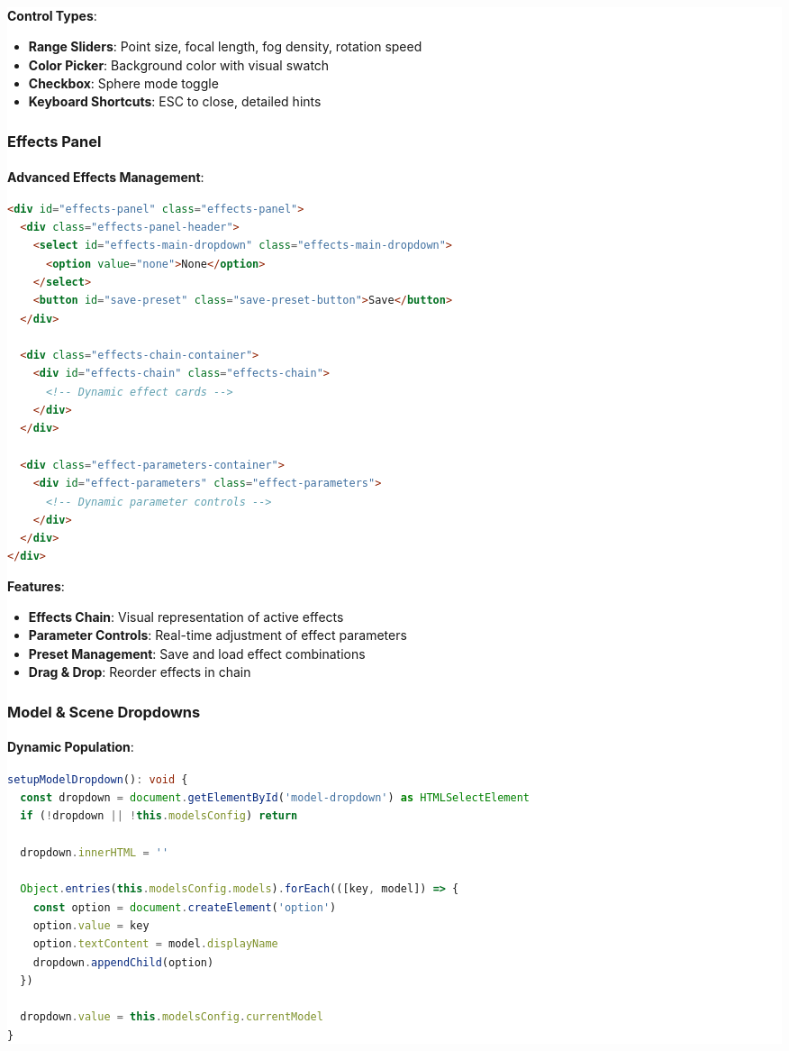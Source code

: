 **Control Types**:
- **Range Sliders**: Point size, focal length, fog density, rotation speed
- **Color Picker**: Background color with visual swatch
- **Checkbox**: Sphere mode toggle
- **Keyboard Shortcuts**: ESC to close, detailed hints

### Effects Panel

**Advanced Effects Management**:
```html
<div id="effects-panel" class="effects-panel">
  <div class="effects-panel-header">
    <select id="effects-main-dropdown" class="effects-main-dropdown">
      <option value="none">None</option>
    </select>
    <button id="save-preset" class="save-preset-button">Save</button>
  </div>
  
  <div class="effects-chain-container">
    <div id="effects-chain" class="effects-chain">
      <!-- Dynamic effect cards -->
    </div>
  </div>
  
  <div class="effect-parameters-container">
    <div id="effect-parameters" class="effect-parameters">
      <!-- Dynamic parameter controls -->
    </div>
  </div>
</div>
```

**Features**:
- **Effects Chain**: Visual representation of active effects
- **Parameter Controls**: Real-time adjustment of effect parameters
- **Preset Management**: Save and load effect combinations
- **Drag & Drop**: Reorder effects in chain

### Model & Scene Dropdowns

**Dynamic Population**:
```typescript
setupModelDropdown(): void {
  const dropdown = document.getElementById('model-dropdown') as HTMLSelectElement
  if (!dropdown || !this.modelsConfig) return
  
  dropdown.innerHTML = ''
  
  Object.entries(this.modelsConfig.models).forEach(([key, model]) => {
    const option = document.createElement('option')
    option.value = key
    option.textContent = model.displayName
    dropdown.appendChild(option)
  })
  
  dropdown.value = this.modelsConfig.currentModel
}
```
